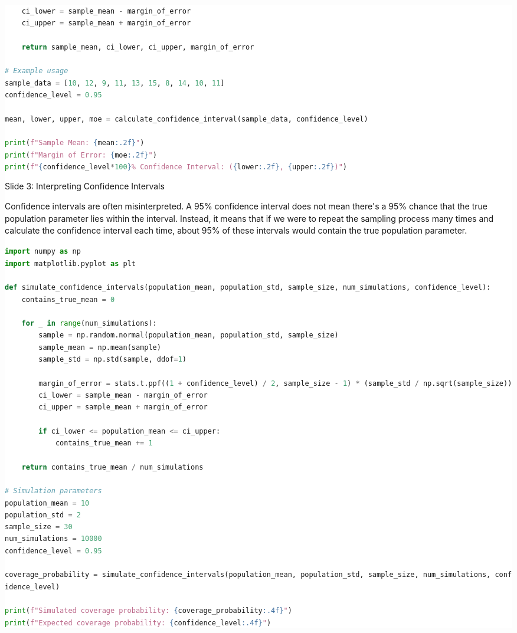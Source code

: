 ```python
    ci_lower = sample_mean - margin_of_error
    ci_upper = sample_mean + margin_of_error
    
    return sample_mean, ci_lower, ci_upper, margin_of_error

# Example usage
sample_data = [10, 12, 9, 11, 13, 15, 8, 14, 10, 11]
confidence_level = 0.95

mean, lower, upper, moe = calculate_confidence_interval(sample_data, confidence_level)

print(f"Sample Mean: {mean:.2f}")
print(f"Margin of Error: {moe:.2f}")
print(f"{confidence_level*100}% Confidence Interval: ({lower:.2f}, {upper:.2f})")
```

Slide 3: Interpreting Confidence Intervals

Confidence intervals are often misinterpreted. A 95% confidence interval does not mean there's a 95% chance that the true population parameter lies within the interval. Instead, it means that if we were to repeat the sampling process many times and calculate the confidence interval each time, about 95% of these intervals would contain the true population parameter.

```python
import numpy as np
import matplotlib.pyplot as plt

def simulate_confidence_intervals(population_mean, population_std, sample_size, num_simulations, confidence_level):
    contains_true_mean = 0
    
    for _ in range(num_simulations):
        sample = np.random.normal(population_mean, population_std, sample_size)
        sample_mean = np.mean(sample)
        sample_std = np.std(sample, ddof=1)
        
        margin_of_error = stats.t.ppf((1 + confidence_level) / 2, sample_size - 1) * (sample_std / np.sqrt(sample_size))
        ci_lower = sample_mean - margin_of_error
        ci_upper = sample_mean + margin_of_error
        
        if ci_lower <= population_mean <= ci_upper:
            contains_true_mean += 1
    
    return contains_true_mean / num_simulations

# Simulation parameters
population_mean = 10
population_std = 2
sample_size = 30
num_simulations = 10000
confidence_level = 0.95

coverage_probability = simulate_confidence_intervals(population_mean, population_std, sample_size, num_simulations, confidence_level)

print(f"Simulated coverage probability: {coverage_probability:.4f}")
print(f"Expected coverage probability: {confidence_level:.4f}")
```
